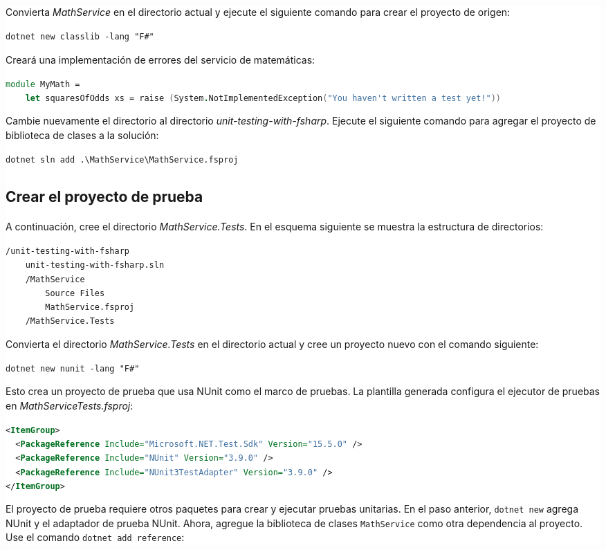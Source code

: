Convierta *MathService* en el directorio actual y ejecute el siguiente comando para crear el proyecto de origen:

```dotnetcli
dotnet new classlib -lang "F#"
```

Creará una implementación de errores del servicio de matemáticas:

```fsharp
module MyMath =
    let squaresOfOdds xs = raise (System.NotImplementedException("You haven't written a test yet!"))
```

Cambie nuevamente el directorio al directorio *unit-testing-with-fsharp*. Ejecute el siguiente comando para agregar el proyecto de biblioteca de clases a la solución:

```dotnetcli
dotnet sln add .\MathService\MathService.fsproj
```

## <a name="creating-the-test-project"></a>Crear el proyecto de prueba

A continuación, cree el directorio *MathService.Tests*. En el esquema siguiente se muestra la estructura de directorios:

```
/unit-testing-with-fsharp
    unit-testing-with-fsharp.sln
    /MathService
        Source Files
        MathService.fsproj
    /MathService.Tests
```

Convierta el directorio *MathService.Tests* en el directorio actual y cree un proyecto nuevo con el comando siguiente:

```dotnetcli
dotnet new nunit -lang "F#"
```

Esto crea un proyecto de prueba que usa NUnit como el marco de pruebas. La plantilla generada configura el ejecutor de pruebas en *MathServiceTests.fsproj*:

```xml
<ItemGroup>
  <PackageReference Include="Microsoft.NET.Test.Sdk" Version="15.5.0" />
  <PackageReference Include="NUnit" Version="3.9.0" />
  <PackageReference Include="NUnit3TestAdapter" Version="3.9.0" />
</ItemGroup>
```

El proyecto de prueba requiere otros paquetes para crear y ejecutar pruebas unitarias. En el paso anterior, `dotnet new` agrega NUnit y el adaptador de prueba NUnit. Ahora, agregue la biblioteca de clases `MathService` como otra dependencia al proyecto. Use el comando `dotnet add reference`:
